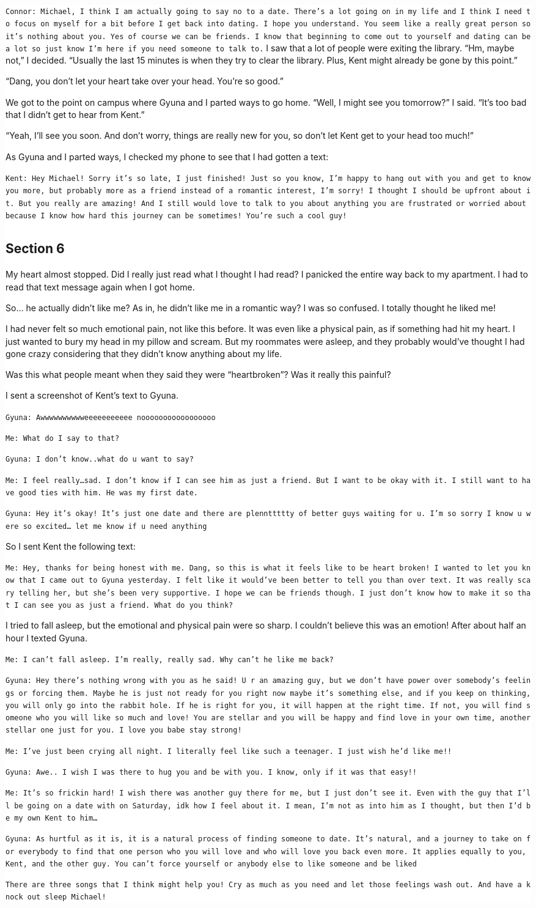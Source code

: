 ```Connor: Michael, I think I am actually going to say no to a date. There’s a lot going on in my life and I think I need to focus on myself for a bit before I get back into dating. I hope you understand. You seem like a really great person so it’s nothing about you. Yes of course we can be friends. I know that beginning to come out to yourself and dating can be a lot so just know I’m here if you need someone to talk to.```
I saw that a lot of people were exiting the library.  “Hm, maybe not,” I decided.  “Usually the last 15 minutes is when they try to clear the library.  Plus, Kent might already be gone by this point.”

“Dang, you don’t let your heart take over your head.  You’re so good.”

We got to the point on campus where Gyuna and I parted ways to go home.  “Well, I might see you tomorrow?” I said.  “It’s too bad that I didn’t get to hear from Kent.”

“Yeah, I’ll see you soon.  And don’t worry, things are really new for you, so don’t let Kent get to your head too much!”

As Gyuna and I parted ways, I checked my phone to see that I had gotten a text:

```Kent: Hey Michael! Sorry it’s so late, I just finished! Just so you know, I’m happy to hang out with you and get to know you more, but probably more as a friend instead of a romantic interest, I’m sorry! I thought I should be upfront about it. But you really are amazing! And I still would love to talk to you about anything you are frustrated or worried about because I know how hard this journey can be sometimes! You’re such a cool guy!```

## Section 6

My heart almost stopped.  Did I really just read what I thought I had read?  I panicked the entire way back to my apartment.  I had to read that text message again when I got home.

So… he actually didn’t like me?  As in, he didn’t like me in a romantic way?  I was so confused.  I totally thought he liked me!

I had never felt so much emotional pain, not like this before.  It was even like a physical pain, as if something had hit my heart.  I just wanted to bury my head in my pillow and scream.  But my roommates were asleep, and they probably would’ve thought I had gone crazy considering that they didn’t know anything about my life.

Was this what people meant when they said they were “heartbroken”?  Was it really this painful?

I sent a screenshot of Kent’s text to Gyuna.

```Gyuna: Awwwwwwwwwweeeeeeeeeee nooooooooooooooooo```

```Me: What do I say to that?```

```Gyuna: I don’t know..what do u want to say?```

```Me: I feel really…sad. I don’t know if I can see him as just a friend. But I want to be okay with it. I still want to have good ties with him. He was my first date.```

```Gyuna: Hey it’s okay! It’s just one date and there are plennttttty of better guys waiting for u. I’m so sorry I know u were so excited… let me know if u need anything```

So I sent Kent the following text:

```Me: Hey, thanks for being honest with me. Dang, so this is what it feels like to be heart broken! I wanted to let you know that I came out to Gyuna yesterday. I felt like it would’ve been better to tell you than over text. It was really scary telling her, but she’s been very supportive. I hope we can be friends though. I just don’t know how to make it so that I can see you as just a friend. What do you think?```

I tried to fall asleep, but the emotional and physical pain were so sharp.  I couldn’t believe this was an emotion!  After about half an hour I texted Gyuna.

```Me: I can’t fall asleep. I’m really, really sad. Why can’t he like me back?```

```Gyuna: Hey there’s nothing wrong with you as he said! U r an amazing guy, but we don’t have power over somebody’s feelings or forcing them. Maybe he is just not ready for you right now maybe it’s something else, and if you keep on thinking, you will only go into the rabbit hole. If he is right for you, it will happen at the right time. If not, you will find someone who you will like so much and love! You are stellar and you will be happy and find love in your own time, another stellar one just for you. I love you babe stay strong!```

```Me: I’ve just been crying all night. I literally feel like such a teenager. I just wish he’d like me!!```

```Gyuna: Awe.. I wish I was there to hug you and be with you. I know, only if it was that easy!!```

```Me: It’s so frickin hard! I wish there was another guy there for me, but I just don’t see it. Even with the guy that I’ll be going on a date with on Saturday, idk how I feel about it. I mean, I’m not as into him as I thought, but then I’d be my own Kent to him…```

```Gyuna: As hurtful as it is, it is a natural process of finding someone to date. It’s natural, and a journey to take on for everybody to find that one person who you will love and who will love you back even more. It applies equally to you, Kent, and the other guy. You can’t force yourself or anybody else to like someone and be liked```

```There are three songs that I think might help you! Cry as much as you need and let those feelings wash out. And have a knock out sleep Michael!```

```